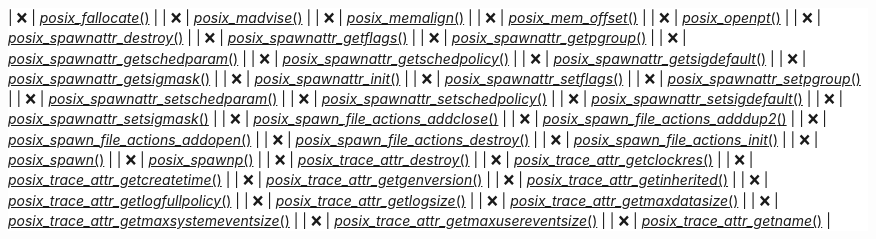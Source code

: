 | :x:                | [_posix_fallocate_()](https://pubs.opengroup.org/onlinepubs/9699919799/functions/posix_fallocate.html) |
| :x:                | [_posix_madvise_()](https://pubs.opengroup.org/onlinepubs/9699919799/functions/posix_madvise.html) |
| :x:                | [_posix_memalign_()](https://pubs.opengroup.org/onlinepubs/9699919799/functions/posix_memalign.html) |
| :x:                | [_posix_mem_offset_()](https://pubs.opengroup.org/onlinepubs/9699919799/functions/posix_mem_offset.html) |
| :x:                | [_posix_openpt_()](https://pubs.opengroup.org/onlinepubs/9699919799/functions/posix_openpt.html) |
| :x:                | [_posix_spawnattr_destroy_()](https://pubs.opengroup.org/onlinepubs/9699919799/functions/posix_spawnattr_destroy.html) |
| :x:                | [_posix_spawnattr_getflags_()](https://pubs.opengroup.org/onlinepubs/9699919799/functions/posix_spawnattr_getflags.html) |
| :x:                | [_posix_spawnattr_getpgroup_()](https://pubs.opengroup.org/onlinepubs/9699919799/functions/posix_spawnattr_getpgroup.html) |
| :x:                | [_posix_spawnattr_getschedparam_()](https://pubs.opengroup.org/onlinepubs/9699919799/functions/posix_spawnattr_getschedparam.html) |
| :x:                | [_posix_spawnattr_getschedpolicy_()](https://pubs.opengroup.org/onlinepubs/9699919799/functions/posix_spawnattr_getschedpolicy.html) |
| :x:                | [_posix_spawnattr_getsigdefault_()](https://pubs.opengroup.org/onlinepubs/9699919799/functions/posix_spawnattr_getsigdefault.html) |
| :x:                | [_posix_spawnattr_getsigmask_()](https://pubs.opengroup.org/onlinepubs/9699919799/functions/posix_spawnattr_getsigmask.html) |
| :x:                | [_posix_spawnattr_init_()](https://pubs.opengroup.org/onlinepubs/9699919799/functions/posix_spawnattr_init.html) |
| :x:                | [_posix_spawnattr_setflags_()](https://pubs.opengroup.org/onlinepubs/9699919799/functions/posix_spawnattr_setflags.html) |
| :x:                | [_posix_spawnattr_setpgroup_()](https://pubs.opengroup.org/onlinepubs/9699919799/functions/posix_spawnattr_setpgroup.html) |
| :x:                | [_posix_spawnattr_setschedparam_()](https://pubs.opengroup.org/onlinepubs/9699919799/functions/posix_spawnattr_setschedparam.html) |
| :x:                | [_posix_spawnattr_setschedpolicy_()](https://pubs.opengroup.org/onlinepubs/9699919799/functions/posix_spawnattr_setschedpolicy.html) |
| :x:                | [_posix_spawnattr_setsigdefault_()](https://pubs.opengroup.org/onlinepubs/9699919799/functions/posix_spawnattr_setsigdefault.html) |
| :x:                | [_posix_spawnattr_setsigmask_()](https://pubs.opengroup.org/onlinepubs/9699919799/functions/posix_spawnattr_setsigmask.html) |
| :x:                | [_posix_spawn_file_actions_addclose_()](https://pubs.opengroup.org/onlinepubs/9699919799/functions/posix_spawn_file_actions_addclose.html) |
| :x:                | [_posix_spawn_file_actions_adddup2_()](https://pubs.opengroup.org/onlinepubs/9699919799/functions/posix_spawn_file_actions_adddup2.html) |
| :x:                | [_posix_spawn_file_actions_addopen_()](https://pubs.opengroup.org/onlinepubs/9699919799/functions/posix_spawn_file_actions_addopen.html) |
| :x:                | [_posix_spawn_file_actions_destroy_()](https://pubs.opengroup.org/onlinepubs/9699919799/functions/posix_spawn_file_actions_destroy.html) |
| :x:                | [_posix_spawn_file_actions_init_()](https://pubs.opengroup.org/onlinepubs/9699919799/functions/posix_spawn_file_actions_init.html) |
| :x:                | [_posix_spawn_()](https://pubs.opengroup.org/onlinepubs/9699919799/functions/posix_spawn.html) |
| :x:                | [_posix_spawnp_()](https://pubs.opengroup.org/onlinepubs/9699919799/functions/posix_spawnp.html) |
| :x:                | [_posix_trace_attr_destroy_()](https://pubs.opengroup.org/onlinepubs/9699919799/functions/posix_trace_attr_destroy.html) |
| :x:                | [_posix_trace_attr_getclockres_()](https://pubs.opengroup.org/onlinepubs/9699919799/functions/posix_trace_attr_getclockres.html) |
| :x:                | [_posix_trace_attr_getcreatetime_()](https://pubs.opengroup.org/onlinepubs/9699919799/functions/posix_trace_attr_getcreatetime.html) |
| :x:                | [_posix_trace_attr_getgenversion_()](https://pubs.opengroup.org/onlinepubs/9699919799/functions/posix_trace_attr_getgenversion.html) |
| :x:                | [_posix_trace_attr_getinherited_()](https://pubs.opengroup.org/onlinepubs/9699919799/functions/posix_trace_attr_getinherited.html) |
| :x:                | [_posix_trace_attr_getlogfullpolicy_()](https://pubs.opengroup.org/onlinepubs/9699919799/functions/posix_trace_attr_getlogfullpolicy.html) |
| :x:                | [_posix_trace_attr_getlogsize_()](https://pubs.opengroup.org/onlinepubs/9699919799/functions/posix_trace_attr_getlogsize.html) |
| :x:                | [_posix_trace_attr_getmaxdatasize_()](https://pubs.opengroup.org/onlinepubs/9699919799/functions/posix_trace_attr_getmaxdatasize.html) |
| :x:                | [_posix_trace_attr_getmaxsystemeventsize_()](https://pubs.opengroup.org/onlinepubs/9699919799/functions/posix_trace_attr_getmaxsystemeventsize.html) |
| :x:                | [_posix_trace_attr_getmaxusereventsize_()](https://pubs.opengroup.org/onlinepubs/9699919799/functions/posix_trace_attr_getmaxusereventsize.html) |
| :x:                | [_posix_trace_attr_getname_()](https://pubs.opengroup.org/onlinepubs/9699919799/functions/posix_trace_attr_getname.html) |
